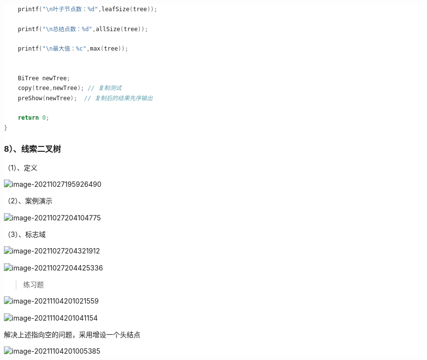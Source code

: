 ```c
    printf("\n叶子节点数：%d",leafSize(tree));

    printf("\n总结点数：%d",allSize(tree));

    printf("\n最大值：%c",max(tree));


    BiTree newTree;
    copy(tree,newTree); // 复制测试
    preShow(newTree);  // 复制后的结果先序输出

    return 0;
}

```



### **8）、线索二叉树**

（1）、定义

![image-20211027195926490](https://tva1.sinaimg.cn/large/008i3skNgy1gvu4bwd7a3j31hu0oygqy.jpg) 

（2）、案例演示

![image-20211027204104775](https://tva1.sinaimg.cn/large/008i3skNgy1gvu5ixvkg9j319x0u041s.jpg) 



（3）、标志域



![image-20211027204321912](https://tva1.sinaimg.cn/large/008i3skNgy1gvu5lbmefkj31lv0u0afp.jpg)

![image-20211027204425336](https://tva1.sinaimg.cn/large/008i3skNgy1gw97cl99loj317y0sktc1.jpg)





> 练习题

![image-20211104201021559](https://tva1.sinaimg.cn/large/008i3skNgy1gw3dlft3hfj318p0u0tb5.jpg)



![image-20211104201041154](https://tva1.sinaimg.cn/large/008i3skNgy1gw3dlrvk0vj31k60u0dk8.jpg)



解决上述指向空的问题，采用增设一个头结点



![image-20211104201005385](https://tva1.sinaimg.cn/large/008i3skNgy1gw3dl5s3skj31i60u07b0.jpg)


